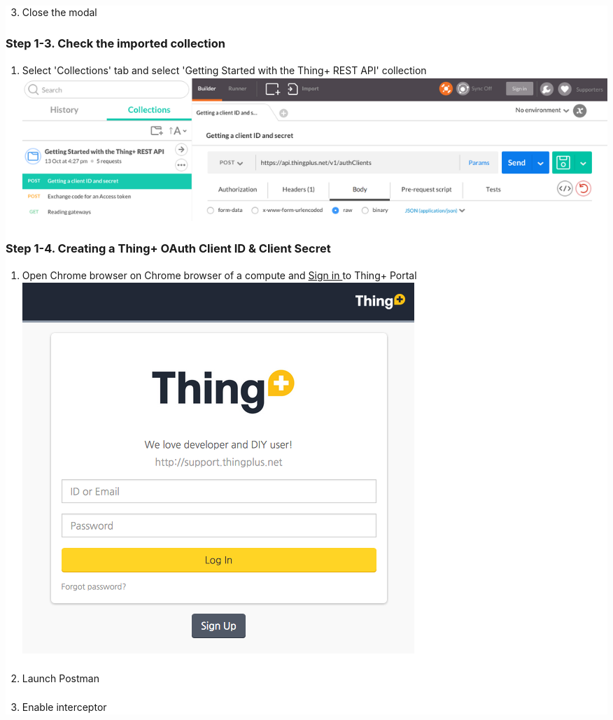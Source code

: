   3. Close the modal

### Step 1-3. Check the imported collection

  1. Select 'Collections' tab and select 'Getting Started with the Thing+ REST API' collection
<br> ![collection](/assets/collection.png)


### Step 1-4. Creating a Thing+ OAuth Client ID & Client Secret

1. Open Chrome browser on Chrome browser of a compute and <a href="https://www.thingplus.net/#/login" target="_blank">Sign in </a> to Thing+ Portal
<br> ![interceptor enable](/assets/sign-in.png)
<br><br>
2. Launch Postman
<br><br>
3. Enable interceptor